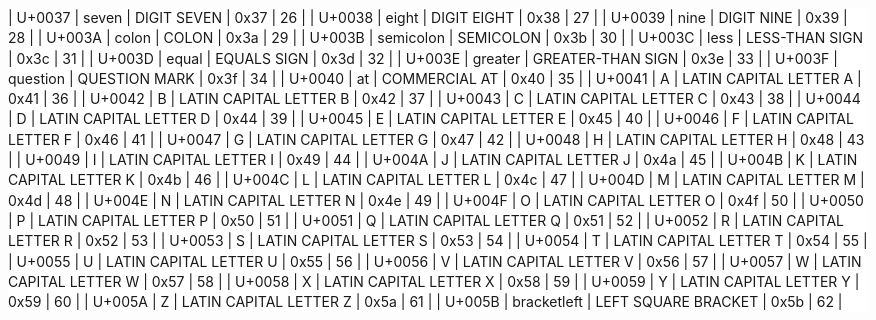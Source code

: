 | U+0037      | seven                | DIGIT SEVEN                                         | 0x37    | 26       |
| U+0038      | eight                | DIGIT EIGHT                                         | 0x38    | 27       |
| U+0039      | nine                 | DIGIT NINE                                          | 0x39    | 28       |
| U+003A      | colon                | COLON                                               | 0x3a    | 29       |
| U+003B      | semicolon            | SEMICOLON                                           | 0x3b    | 30       |
| U+003C      | less                 | LESS-THAN SIGN                                      | 0x3c    | 31       |
| U+003D      | equal                | EQUALS SIGN                                         | 0x3d    | 32       |
| U+003E      | greater              | GREATER-THAN SIGN                                   | 0x3e    | 33       |
| U+003F      | question             | QUESTION MARK                                       | 0x3f    | 34       |
| U+0040      | at                   | COMMERCIAL AT                                       | 0x40    | 35       |
| U+0041      | A                    | LATIN CAPITAL LETTER A                              | 0x41    | 36       |
| U+0042      | B                    | LATIN CAPITAL LETTER B                              | 0x42    | 37       |
| U+0043      | C                    | LATIN CAPITAL LETTER C                              | 0x43    | 38       |
| U+0044      | D                    | LATIN CAPITAL LETTER D                              | 0x44    | 39       |
| U+0045      | E                    | LATIN CAPITAL LETTER E                              | 0x45    | 40       |
| U+0046      | F                    | LATIN CAPITAL LETTER F                              | 0x46    | 41       |
| U+0047      | G                    | LATIN CAPITAL LETTER G                              | 0x47    | 42       |
| U+0048      | H                    | LATIN CAPITAL LETTER H                              | 0x48    | 43       |
| U+0049      | I                    | LATIN CAPITAL LETTER I                              | 0x49    | 44       |
| U+004A      | J                    | LATIN CAPITAL LETTER J                              | 0x4a    | 45       |
| U+004B      | K                    | LATIN CAPITAL LETTER K                              | 0x4b    | 46       |
| U+004C      | L                    | LATIN CAPITAL LETTER L                              | 0x4c    | 47       |
| U+004D      | M                    | LATIN CAPITAL LETTER M                              | 0x4d    | 48       |
| U+004E      | N                    | LATIN CAPITAL LETTER N                              | 0x4e    | 49       |
| U+004F      | O                    | LATIN CAPITAL LETTER O                              | 0x4f    | 50       |
| U+0050      | P                    | LATIN CAPITAL LETTER P                              | 0x50    | 51       |
| U+0051      | Q                    | LATIN CAPITAL LETTER Q                              | 0x51    | 52       |
| U+0052      | R                    | LATIN CAPITAL LETTER R                              | 0x52    | 53       |
| U+0053      | S                    | LATIN CAPITAL LETTER S                              | 0x53    | 54       |
| U+0054      | T                    | LATIN CAPITAL LETTER T                              | 0x54    | 55       |
| U+0055      | U                    | LATIN CAPITAL LETTER U                              | 0x55    | 56       |
| U+0056      | V                    | LATIN CAPITAL LETTER V                              | 0x56    | 57       |
| U+0057      | W                    | LATIN CAPITAL LETTER W                              | 0x57    | 58       |
| U+0058      | X                    | LATIN CAPITAL LETTER X                              | 0x58    | 59       |
| U+0059      | Y                    | LATIN CAPITAL LETTER Y                              | 0x59    | 60       |
| U+005A      | Z                    | LATIN CAPITAL LETTER Z                              | 0x5a    | 61       |
| U+005B      | bracketleft          | LEFT SQUARE BRACKET                                 | 0x5b    | 62       |